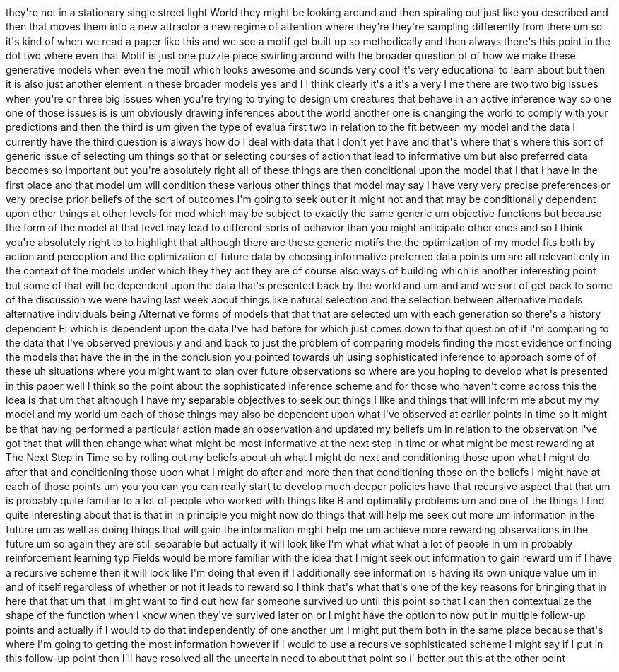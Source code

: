 they're not in a stationary single street light World they might be looking around and then spiraling out just like you described and then that moves them into a new attractor a new regime of attention where they're they're sampling differently from there um so it's kind of when we read a paper like this and we see a motif get built up so methodically and then always there's this point in the dot two where even that Motif is just one puzzle piece swirling around with the broader question of of how we make these generative models when even the motif which looks awesome and sounds very cool it's very educational to learn about but then it is also just another element in these broader models yes and I I think clearly it's a it's a very I me there are two two big issues when you're or three big issues when you're trying to trying to design um creatures that behave in an active inference way so one one of those issues is is um obviously drawing inferences about the world another one is changing the world to comply with your predictions and then the third is um given the type of evalua first two in relation to the fit between my model and the data I currently have the third question is always how do I deal with data that I don't yet have and that's where that's where this sort of generic issue of selecting um things so that or selecting courses of action that lead to informative um but also preferred data becomes so important but you're absolutely right all of these things are then conditional upon the model that I that I have in the first place and that model um will condition these various other things that model may say I have very very precise preferences or very precise prior beliefs of the sort of outcomes I'm going to seek out or it might not and that may be conditionally dependent upon other things at other levels for mod which may be subject to exactly the same generic um objective functions but because the form of the model at that level may lead to different sorts of behavior than you might anticipate other ones and so I think you're absolutely right to to highlight that although there are these generic motifs the the optimization of my model fits both by action and perception and the optimization of future data by choosing informative preferred data points um are all relevant only in the context of the models under which they they act they are of course also ways of building which is another interesting point but some of that will be dependent upon the data that's presented back by the world and um and and we sort of get back to some of the discussion we were having last week about things like natural selection and the selection between alternative models alternative individuals being Alternative forms of models that that that are selected um with each generation so there's a history dependent El which is dependent upon the data I've had before for which just comes down to that question of if I'm comparing to the data that I've observed previously and and back to just the problem of comparing models finding the most evidence or finding the models that have the in the in the conclusion you pointed towards uh using sophisticated inference to approach some of of these uh situations where you might want to plan over future observations so where are you hoping to develop what is presented in this paper well I think so the point about the sophisticated inference scheme and for those who haven't come across this the idea is that um that although I have my separable objectives to seek out things I like and things that will inform me about my my model and my world um each of those things may also be dependent upon what I've observed at earlier points in time so it might be that having performed a particular action made an observation and updated my beliefs um in relation to the observation I've got that that will then change what what might be most informative at the next step in time or what might be most rewarding at The Next Step in Time so by rolling out my beliefs about uh what I might do next and conditioning those upon what I might do after that and conditioning those upon what I might do after and more than that conditioning those on the beliefs I might have at each of those points um you you can you can really start to develop much deeper policies have that recursive aspect that that um is probably quite familiar to a lot of people who worked with things like B and optimality problems um and one of the things I find quite interesting about that is that in in principle you might now do things that will help me seek out more um information in the future um as well as doing things that will gain the information might help me um achieve more rewarding observations in the future um so again they are still separable but actually it will look like I'm what what what a lot of people in um in probably reinforcement learning typ Fields would be more familiar with the idea that I might seek out information to gain reward um if I have a recursive scheme then it will look like I'm doing that even if I additionally see information is having its own unique value um in and of itself regardless of whether or not it leads to reward so I think that's what that's one of the key reasons for bringing that in here that that um that I might want to find out how far someone survived up until this point so that I can then contextualize the shape of the function when I know when they've survived later on or I might have the option to now put in multiple follow-up points and actually if I would to do that independently of one another um I might put them both in the same place because that's where I'm going to getting the most information however if I would to use a recursive sophisticated scheme I might say if I put in this follow-up point then I'll have resolved all the uncertain need to about that point so i' better put this at the other point
